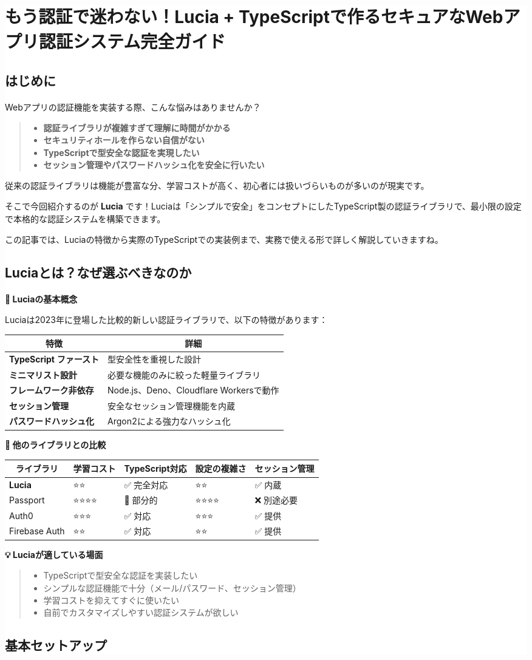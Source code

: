 # もう認証で迷わない！Lucia + TypeScriptで作るセキュアなWebアプリ認証システム完全ガイド

## はじめに

Webアプリの認証機能を実装する際、こんな悩みはありませんか？

>- **認証ライブラリが複雑すぎて理解に時間がかかる**
>- **セキュリティホールを作らない自信がない**  
>- **TypeScriptで型安全な認証を実現したい**
>- **セッション管理やパスワードハッシュ化を安全に行いたい**

従来の認証ライブラリは機能が豊富な分、学習コストが高く、初心者には扱いづらいものが多いのが現実です。

そこで今回紹介するのが **Lucia** です！Luciaは「シンプルで安全」をコンセプトにしたTypeScript製の認証ライブラリで、最小限の設定で本格的な認証システムを構築できます。

この記事では、Luciaの特徴から実際のTypeScriptでの実装例まで、実務で使える形で詳しく解説していきますね。

## Luciaとは？なぜ選ぶべきなのか

**📕 Luciaの基本概念**

Luciaは2023年に登場した比較的新しい認証ライブラリで、以下の特徴があります：

| 特徴 | 詳細 |
|------|------|
| **TypeScript ファースト** | 型安全性を重視した設計 |
| **ミニマリスト設計** | 必要な機能のみに絞った軽量ライブラリ |
| **フレームワーク非依存** | Node.js、Deno、Cloudflare Workersで動作 |
| **セッション管理** | 安全なセッション管理機能を内蔵 |
| **パスワードハッシュ化** | Argon2による強力なハッシュ化 |

**🎯 他のライブラリとの比較**

| ライブラリ | 学習コスト | TypeScript対応 | 設定の複雑さ | セッション管理 |
|-----------|-----------|--------------|-------------|-------------|
| **Lucia** | ⭐⭐ | ✅ 完全対応 | ⭐⭐ | ✅ 内蔵 |
| Passport | ⭐⭐⭐⭐ | 🔶 部分的 | ⭐⭐⭐⭐ | ❌ 別途必要 |
| Auth0 | ⭐⭐⭐ | ✅ 対応 | ⭐⭐⭐ | ✅ 提供 |
| Firebase Auth | ⭐⭐ | ✅ 対応 | ⭐⭐ | ✅ 提供 |

**💡 Luciaが適している場面**

>* TypeScriptで型安全な認証を実装したい
>* シンプルな認証機能で十分（メール/パスワード、セッション管理）
>* 学習コストを抑えてすぐに使いたい
>* 自前でカスタマイズしやすい認証システムが欲しい

## 基本セットアップ
